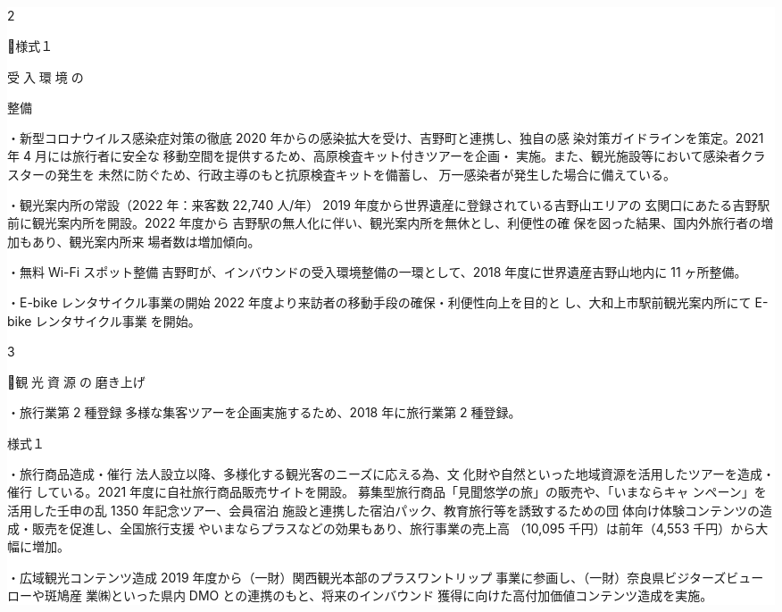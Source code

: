 2

様式１

受 入 環 境 の

整備

・新型コロナウイルス感染症対策の徹底
  2020 年からの感染拡大を受け、吉野町と連携し、独自の感
染対策ガイドラインを策定。2021 年 4 月には旅行者に安全な
移動空間を提供するため、高原検査キット付きツアーを企画・
実施。また、観光施設等において感染者クラスターの発生を
未然に防ぐため、行政主導のもと抗原検査キットを備蓄し、
万一感染者が発生した場合に備えている。

・観光案内所の常設（2022 年：来客数 22,740 人/年）
  2019 年度から世界遺産に登録されている吉野山エリアの
玄関口にあたる吉野駅前に観光案内所を開設。2022 年度から
吉野駅の無人化に伴い、観光案内所を無休とし、利便性の確
保を図った結果、国内外旅行者の増加もあり、観光案内所来
場者数は増加傾向。

・無料 Wi-Fi スポット整備
  吉野町が、インバウンドの受入環境整備の一環として、2018
年度に世界遺産吉野山地内に 11 ヶ所整備。

・E-bike レンタサイクル事業の開始
2022 年度より来訪者の移動手段の確保・利便性向上を目的と
し、大和上市駅前観光案内所にて E-bike レンタサイクル事業
を開始。

3

観 光 資 源 の
磨き上げ

・旅行業第 2 種登録
  多様な集客ツアーを企画実施するため、2018 年に旅行業第
2 種登録。

様式１

・旅行商品造成・催行
  法人設立以降、多様化する観光客のニーズに応える為、文
化財や自然といった地域資源を活用したツアーを造成・催行
している。2021 年度に自社旅行商品販売サイトを開設。
  募集型旅行商品「見聞悠学の旅」の販売や、「いまならキャ
ンペーン」を活用した壬申の乱 1350 年記念ツアー、会員宿泊
施設と連携した宿泊パック、教育旅行等を誘致するための団
体向け体験コンテンツの造成・販売を促進し、全国旅行支援
やいまならプラスなどの効果もあり、旅行事業の売上高
（10,095 千円）は前年（4,553 千円）から大幅に増加。

・広域観光コンテンツ造成
  2019 年度から（一財）関西観光本部のプラスワントリップ
事業に参画し、（一財）奈良県ビジターズビューローや斑鳩産
業㈱といった県内 DMO との連携のもと、将来のインバウンド
獲得に向けた高付加価値コンテンツ造成を実施。
